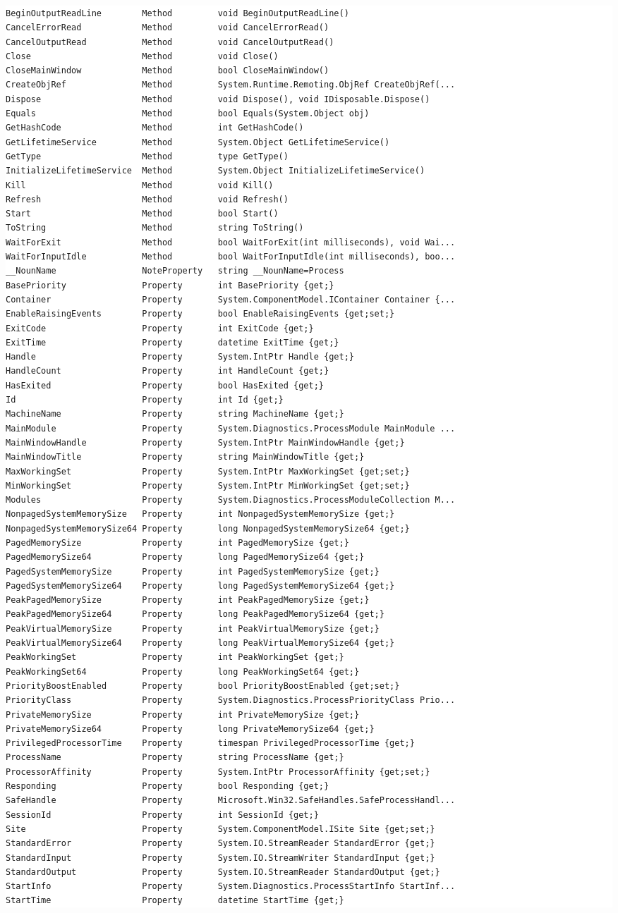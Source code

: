 ```Output
BeginOutputReadLine        Method         void BeginOutputReadLine()
CancelErrorRead            Method         void CancelErrorRead()
CancelOutputRead           Method         void CancelOutputRead()
Close                      Method         void Close()
CloseMainWindow            Method         bool CloseMainWindow()
CreateObjRef               Method         System.Runtime.Remoting.ObjRef CreateObjRef(...
Dispose                    Method         void Dispose(), void IDisposable.Dispose()
Equals                     Method         bool Equals(System.Object obj)
GetHashCode                Method         int GetHashCode()
GetLifetimeService         Method         System.Object GetLifetimeService()
GetType                    Method         type GetType()
InitializeLifetimeService  Method         System.Object InitializeLifetimeService()
Kill                       Method         void Kill()
Refresh                    Method         void Refresh()
Start                      Method         bool Start()
ToString                   Method         string ToString()
WaitForExit                Method         bool WaitForExit(int milliseconds), void Wai...
WaitForInputIdle           Method         bool WaitForInputIdle(int milliseconds), boo...
__NounName                 NoteProperty   string __NounName=Process
BasePriority               Property       int BasePriority {get;}
Container                  Property       System.ComponentModel.IContainer Container {...
EnableRaisingEvents        Property       bool EnableRaisingEvents {get;set;}
ExitCode                   Property       int ExitCode {get;}
ExitTime                   Property       datetime ExitTime {get;}
Handle                     Property       System.IntPtr Handle {get;}
HandleCount                Property       int HandleCount {get;}
HasExited                  Property       bool HasExited {get;}
Id                         Property       int Id {get;}
MachineName                Property       string MachineName {get;}
MainModule                 Property       System.Diagnostics.ProcessModule MainModule ...
MainWindowHandle           Property       System.IntPtr MainWindowHandle {get;}
MainWindowTitle            Property       string MainWindowTitle {get;}
MaxWorkingSet              Property       System.IntPtr MaxWorkingSet {get;set;}
MinWorkingSet              Property       System.IntPtr MinWorkingSet {get;set;}
Modules                    Property       System.Diagnostics.ProcessModuleCollection M...
NonpagedSystemMemorySize   Property       int NonpagedSystemMemorySize {get;}
NonpagedSystemMemorySize64 Property       long NonpagedSystemMemorySize64 {get;}
PagedMemorySize            Property       int PagedMemorySize {get;}
PagedMemorySize64          Property       long PagedMemorySize64 {get;}
PagedSystemMemorySize      Property       int PagedSystemMemorySize {get;}
PagedSystemMemorySize64    Property       long PagedSystemMemorySize64 {get;}
PeakPagedMemorySize        Property       int PeakPagedMemorySize {get;}
PeakPagedMemorySize64      Property       long PeakPagedMemorySize64 {get;}
PeakVirtualMemorySize      Property       int PeakVirtualMemorySize {get;}
PeakVirtualMemorySize64    Property       long PeakVirtualMemorySize64 {get;}
PeakWorkingSet             Property       int PeakWorkingSet {get;}
PeakWorkingSet64           Property       long PeakWorkingSet64 {get;}
PriorityBoostEnabled       Property       bool PriorityBoostEnabled {get;set;}
PriorityClass              Property       System.Diagnostics.ProcessPriorityClass Prio...
PrivateMemorySize          Property       int PrivateMemorySize {get;}
PrivateMemorySize64        Property       long PrivateMemorySize64 {get;}
PrivilegedProcessorTime    Property       timespan PrivilegedProcessorTime {get;}
ProcessName                Property       string ProcessName {get;}
ProcessorAffinity          Property       System.IntPtr ProcessorAffinity {get;set;}
Responding                 Property       bool Responding {get;}
SafeHandle                 Property       Microsoft.Win32.SafeHandles.SafeProcessHandl...
SessionId                  Property       int SessionId {get;}
Site                       Property       System.ComponentModel.ISite Site {get;set;}
StandardError              Property       System.IO.StreamReader StandardError {get;}
StandardInput              Property       System.IO.StreamWriter StandardInput {get;}
StandardOutput             Property       System.IO.StreamReader StandardOutput {get;}
StartInfo                  Property       System.Diagnostics.ProcessStartInfo StartInf...
StartTime                  Property       datetime StartTime {get;}
```